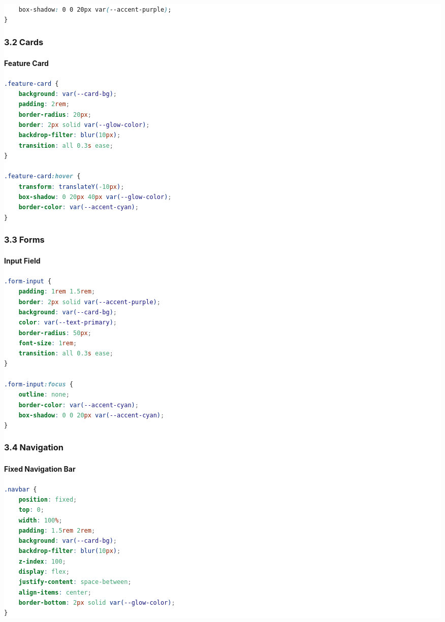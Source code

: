 ```css
    box-shadow: 0 0 20px var(--accent-purple);
}
```

### 3.2 Cards

#### Feature Card
```css
.feature-card {
    background: var(--card-bg);
    padding: 2rem;
    border-radius: 20px;
    border: 2px solid var(--glow-color);
    backdrop-filter: blur(10px);
    transition: all 0.3s ease;
}

.feature-card:hover {
    transform: translateY(-10px);
    box-shadow: 0 20px 40px var(--glow-color);
    border-color: var(--accent-cyan);
}
```

### 3.3 Forms

#### Input Field
```css
.form-input {
    padding: 1rem 1.5rem;
    border: 2px solid var(--accent-purple);
    background: var(--card-bg);
    color: var(--text-primary);
    border-radius: 50px;
    font-size: 1rem;
    transition: all 0.3s ease;
}

.form-input:focus {
    outline: none;
    border-color: var(--accent-cyan);
    box-shadow: 0 0 20px var(--accent-cyan);
}
```

### 3.4 Navigation

#### Fixed Navigation Bar
```css
.navbar {
    position: fixed;
    top: 0;
    width: 100%;
    padding: 1.5rem 2rem;
    background: var(--card-bg);
    backdrop-filter: blur(10px);
    z-index: 100;
    display: flex;
    justify-content: space-between;
    align-items: center;
    border-bottom: 2px solid var(--glow-color);
}
```
